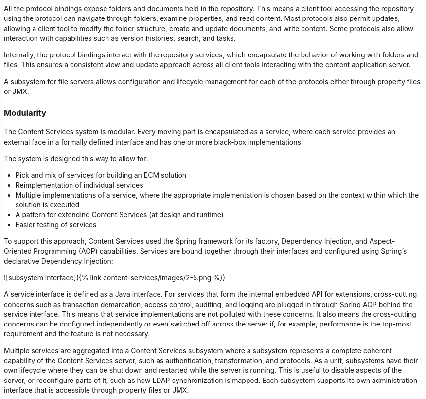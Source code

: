 All the protocol bindings expose folders and documents held in the repository. This means a client tool accessing the 
repository using the protocol can navigate through folders, examine properties, and read content. Most protocols also 
permit updates, allowing a client tool to modify the folder structure, create and update documents, and write content. 
Some protocols also allow interaction with capabilities such as version histories, search, and tasks.

Internally, the protocol bindings interact with the repository services, which encapsulate the behavior of working with 
folders and files. This ensures a consistent view and update approach across all client tools interacting with the 
content application server.

A subsystem for file servers allows configuration and lifecycle management for each of the protocols either through 
property files or JMX.

### Modularity
The Content Services system is modular. Every moving part is encapsulated as a service, where each service 
provides an external face in a formally defined interface and has one or more black-box implementations.

The system is designed this way to allow for:

* Pick and mix of services for building an ECM solution
* Reimplementation of individual services
* Multiple implementations of a service, where the appropriate implementation is chosen based on the context within which the solution is executed
* A pattern for extending Content Services (at design and runtime)
* Easier testing of services

To support this approach, Content Services used the Spring framework for its factory, Dependency Injection, 
and Aspect-Oriented Programming (AOP) capabilities. Services are bound together through their interfaces and configured 
using Spring’s declarative Dependency Injection:

![subsystem interface]({% link content-services/images/2-5.png %})

A service interface is defined as a Java interface. For services that form the internal embedded API for extensions, 
cross-cutting concerns such as transaction demarcation, access control, auditing, and logging are plugged 
in through Spring AOP behind the service interface. This means that service implementations are not polluted with these concerns. 
It also means the cross-cutting concerns can be configured independently or even switched off across the server if, for example, 
performance is the top-most requirement and the feature is not necessary.

Multiple services are aggregated into a Content Services subsystem where a subsystem represents a complete 
coherent capability of the Content Services server, such as authentication, transformation, and protocols. 
As a unit, subsystems have their own lifecycle where they can be shut down and restarted while the server is running. 
This is useful to disable aspects of the server, or reconfigure parts of it, such as how LDAP synchronization is mapped. 
Each subsystem supports its own administration interface that is accessible through property files or JMX.
